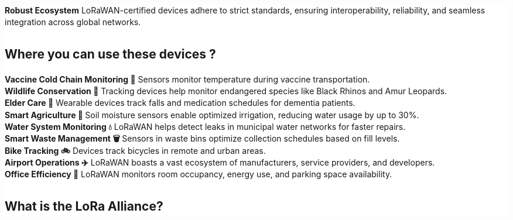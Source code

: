   <div className="reusable-feature-card">
    <strong>Robust Ecosystem</strong>
    LoRaWAN-certified devices adhere to strict standards, ensuring interoperability, reliability, and seamless integration across global networks.
  </div>
</div>


## Where you can use these devices ?

<div className="reusable-feature-grid">
  <div className="reusable-feature-card">
    <strong>Vaccine Cold Chain Monitoring 💉</strong>
    Sensors monitor temperature during vaccine transportation.
  </div>
  <div className="reusable-feature-card">
    <strong>Wildlife Conservation 🦏</strong>
    Tracking devices help monitor endangered species like Black Rhinos and Amur Leopards.
  </div>
  <div className="reusable-feature-card">
    <strong>Elder Care 👵</strong>
    Wearable devices track falls and medication schedules for dementia patients.
  </div>
  <div className="reusable-feature-card">
    <strong>Smart Agriculture 🌾 </strong>
    Soil moisture sensors enable optimized irrigation, reducing water usage by up to 30%.
  </div>
  <div className="reusable-feature-card">
    <strong>Water System Monitoring 💧</strong>
    LoRaWAN helps detect leaks in municipal water networks for faster repairs.
  </div>
  <div className="reusable-feature-card">
    <strong>Smart Waste Management 🗑️ </strong>
    Sensors in waste bins optimize collection schedules based on fill levels.
  </div>
  <div className="reusable-feature-card">
    <strong>Bike Tracking 🚲</strong>
    Devices track bicycles in remote and urban areas.
  </div>
  <div className="reusable-feature-card">
    <strong>Airport Operations ✈️</strong>
    LoRaWAN boasts a vast ecosystem of manufacturers, service providers, and developers.
  </div>
  <div className="reusable-feature-card">
    <strong>Office Efficiency 🏢</strong>
    LoRaWAN monitors room occupancy, energy use, and parking space availability.
  </div>
</div>


## What is the LoRa Alliance?
